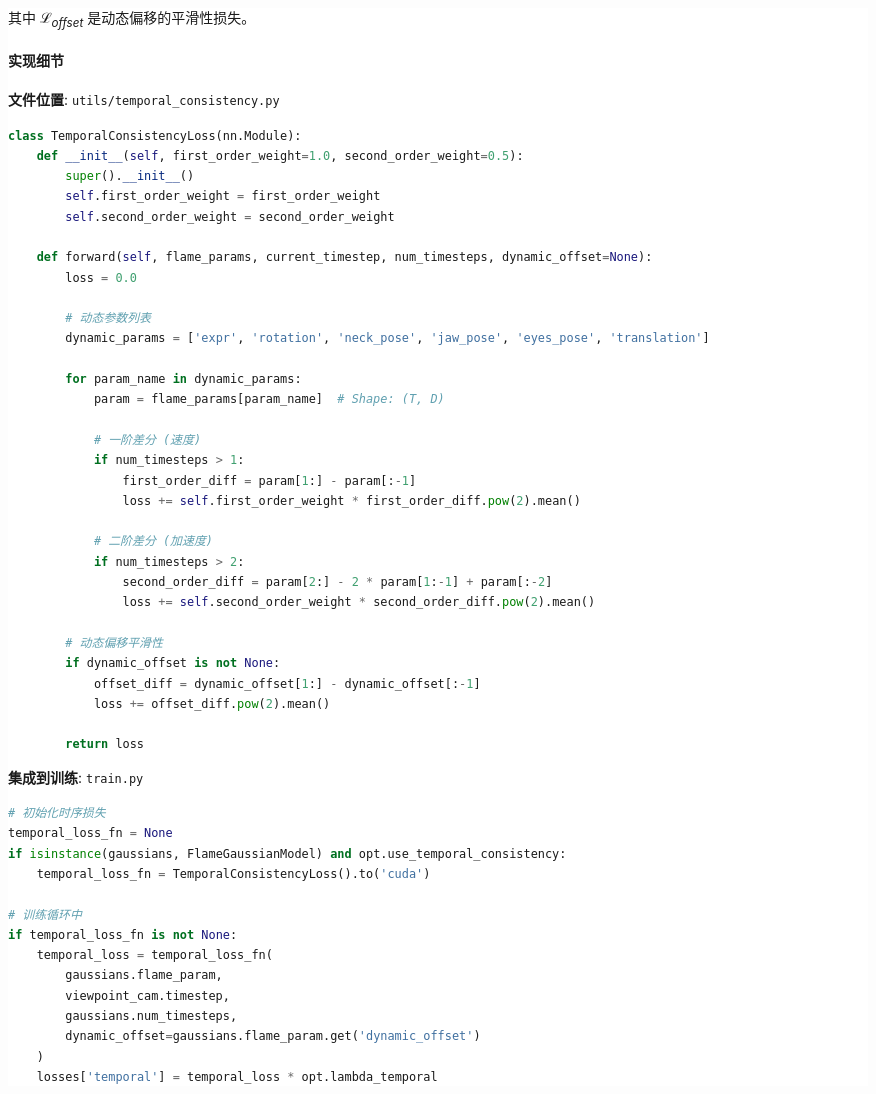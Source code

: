 其中 $\mathcal{L}_{offset}$ 是动态偏移的平滑性损失。

#### 实现细节

**文件位置**: `utils/temporal_consistency.py`

```python
class TemporalConsistencyLoss(nn.Module):
    def __init__(self, first_order_weight=1.0, second_order_weight=0.5):
        super().__init__()
        self.first_order_weight = first_order_weight
        self.second_order_weight = second_order_weight
        
    def forward(self, flame_params, current_timestep, num_timesteps, dynamic_offset=None):
        loss = 0.0
        
        # 动态参数列表
        dynamic_params = ['expr', 'rotation', 'neck_pose', 'jaw_pose', 'eyes_pose', 'translation']
        
        for param_name in dynamic_params:
            param = flame_params[param_name]  # Shape: (T, D)
            
            # 一阶差分 (速度)
            if num_timesteps > 1:
                first_order_diff = param[1:] - param[:-1]
                loss += self.first_order_weight * first_order_diff.pow(2).mean()
            
            # 二阶差分 (加速度)
            if num_timesteps > 2:
                second_order_diff = param[2:] - 2 * param[1:-1] + param[:-2]
                loss += self.second_order_weight * second_order_diff.pow(2).mean()
        
        # 动态偏移平滑性
        if dynamic_offset is not None:
            offset_diff = dynamic_offset[1:] - dynamic_offset[:-1]
            loss += offset_diff.pow(2).mean()
        
        return loss
```

**集成到训练**: `train.py`

```python
# 初始化时序损失
temporal_loss_fn = None
if isinstance(gaussians, FlameGaussianModel) and opt.use_temporal_consistency:
    temporal_loss_fn = TemporalConsistencyLoss().to('cuda')

# 训练循环中
if temporal_loss_fn is not None:
    temporal_loss = temporal_loss_fn(
        gaussians.flame_param,
        viewpoint_cam.timestep,
        gaussians.num_timesteps,
        dynamic_offset=gaussians.flame_param.get('dynamic_offset')
    )
    losses['temporal'] = temporal_loss * opt.lambda_temporal
```
